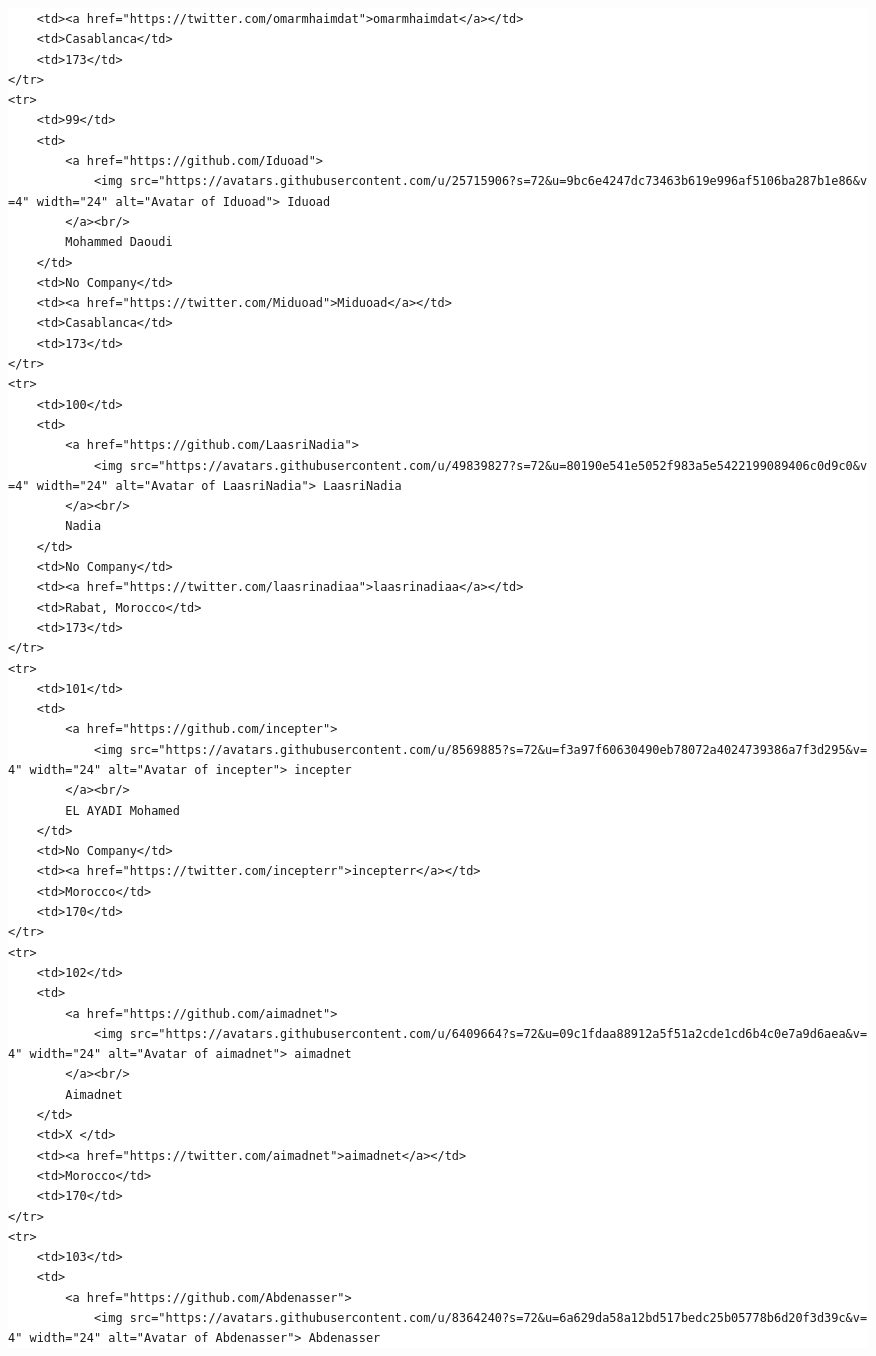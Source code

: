 		<td><a href="https://twitter.com/omarmhaimdat">omarmhaimdat</a></td>
		<td>Casablanca</td>
		<td>173</td>
	</tr>
	<tr>
		<td>99</td>
		<td>
			<a href="https://github.com/Iduoad">
				<img src="https://avatars.githubusercontent.com/u/25715906?s=72&u=9bc6e4247dc73463b619e996af5106ba287b1e86&v=4" width="24" alt="Avatar of Iduoad"> Iduoad
			</a><br/>
			Mohammed Daoudi
		</td>
		<td>No Company</td>
		<td><a href="https://twitter.com/Miduoad">Miduoad</a></td>
		<td>Casablanca</td>
		<td>173</td>
	</tr>
	<tr>
		<td>100</td>
		<td>
			<a href="https://github.com/LaasriNadia">
				<img src="https://avatars.githubusercontent.com/u/49839827?s=72&u=80190e541e5052f983a5e5422199089406c0d9c0&v=4" width="24" alt="Avatar of LaasriNadia"> LaasriNadia
			</a><br/>
			Nadia
		</td>
		<td>No Company</td>
		<td><a href="https://twitter.com/laasrinadiaa">laasrinadiaa</a></td>
		<td>Rabat, Morocco</td>
		<td>173</td>
	</tr>
	<tr>
		<td>101</td>
		<td>
			<a href="https://github.com/incepter">
				<img src="https://avatars.githubusercontent.com/u/8569885?s=72&u=f3a97f60630490eb78072a4024739386a7f3d295&v=4" width="24" alt="Avatar of incepter"> incepter
			</a><br/>
			EL AYADI Mohamed
		</td>
		<td>No Company</td>
		<td><a href="https://twitter.com/incepterr">incepterr</a></td>
		<td>Morocco</td>
		<td>170</td>
	</tr>
	<tr>
		<td>102</td>
		<td>
			<a href="https://github.com/aimadnet">
				<img src="https://avatars.githubusercontent.com/u/6409664?s=72&u=09c1fdaa88912a5f51a2cde1cd6b4c0e7a9d6aea&v=4" width="24" alt="Avatar of aimadnet"> aimadnet
			</a><br/>
			Aimadnet
		</td>
		<td>X </td>
		<td><a href="https://twitter.com/aimadnet">aimadnet</a></td>
		<td>Morocco</td>
		<td>170</td>
	</tr>
	<tr>
		<td>103</td>
		<td>
			<a href="https://github.com/Abdenasser">
				<img src="https://avatars.githubusercontent.com/u/8364240?s=72&u=6a629da58a12bd517bedc25b05778b6d20f3d39c&v=4" width="24" alt="Avatar of Abdenasser"> Abdenasser